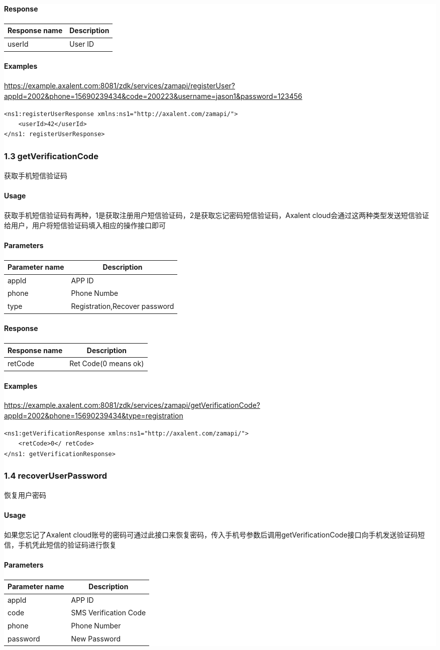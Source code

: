 
#### Response
|Response  name|Description|
|----|----|
userId|User ID|

#### Examples
https://example.axalent.com:8081/zdk/services/zamapi/registerUser?appId=2002&phone=15690239434&code=200223&username=jason1&password=123456
```
<ns1:registerUserResponse xmlns:ns1="http://axalent.com/zamapi/">
	<userId>42</userId>
</ns1: registerUserResponse>
```
### 1.3 getVerificationCode
获取手机短信验证码

#### Usage
获取手机短信验证码有两种，1是获取注册用户短信验证码，2是获取忘记密码短信验证码，Axalent cloud会通过这两种类型发送短信验证给用户，用户将短信验证码填入相应的操作接口即可
#### Parameters

|Parameter name|Description|
|----|----|
appId|APP ID|
phone|Phone Numbe|
type|Registration,Recover password|

#### Response
|Response  name|Description|
----| ----|
retCode|Ret Code(0 means ok)|

#### Examples
https://example.axalent.com:8081/zdk/services/zamapi/getVerificationCode?appId=2002&phone=15690239434&type=registration

```
<ns1:getVerificationResponse xmlns:ns1="http://axalent.com/zamapi/">
	<retCode>0</ retCode>
</ns1: getVerificationResponse>
```

### 1.4 recoverUserPassword  
恢复用户密码
#### Usage
如果您忘记了Axalent cloud账号的密码可通过此接口来恢复密码，传入手机号参数后调用getVerificationCode接口向手机发送验证码短信，手机凭此短信的验证码进行恢复

#### Parameters
|Parameter name|Description|
|----|----|
appId|APP ID|
code|SMS Verification Code|
phone|Phone Number|
password|New Password|
